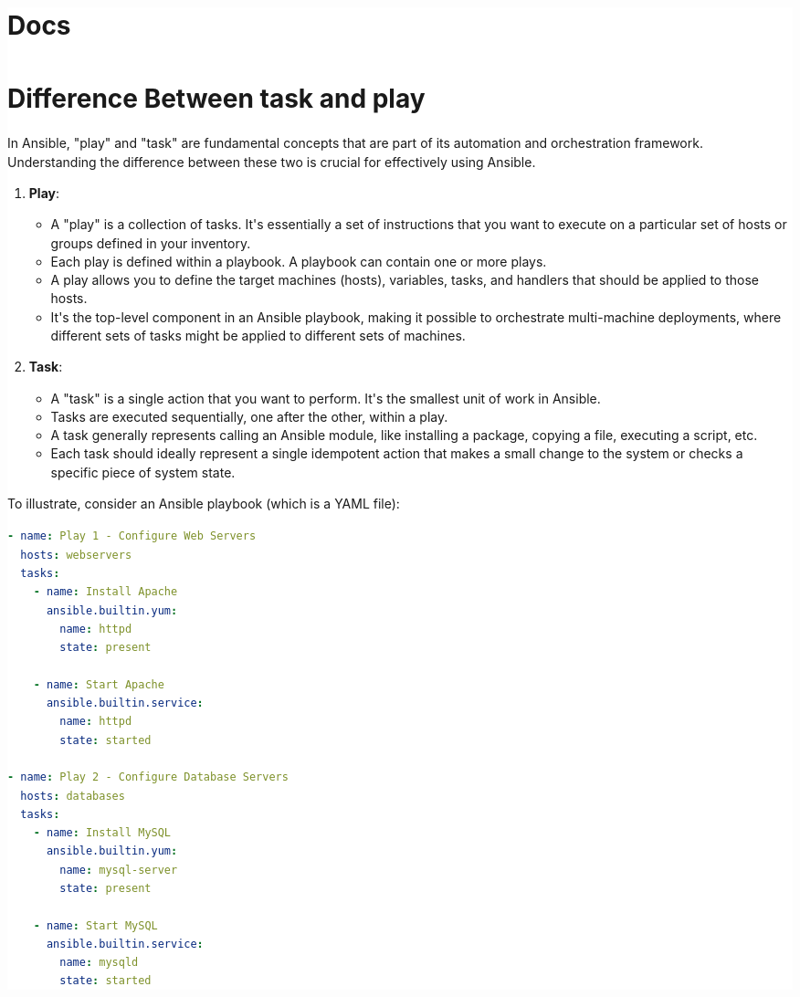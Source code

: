 # Docs

# Difference Between task and play

In Ansible, "play" and "task" are fundamental concepts that are part of its automation and orchestration framework. Understanding the difference between these two is crucial for effectively using Ansible.

1. **Play**:
   - A "play" is a collection of tasks. It's essentially a set of instructions that you want to execute on a particular set of hosts or groups defined in your inventory.
   - Each play is defined within a playbook. A playbook can contain one or more plays.
   - A play allows you to define the target machines (hosts), variables, tasks, and handlers that should be applied to those hosts.
   - It's the top-level component in an Ansible playbook, making it possible to orchestrate multi-machine deployments, where different sets of tasks might be applied to different sets of machines.

2. **Task**:
   - A "task" is a single action that you want to perform. It's the smallest unit of work in Ansible.
   - Tasks are executed sequentially, one after the other, within a play.
   - A task generally represents calling an Ansible module, like installing a package, copying a file, executing a script, etc.
   - Each task should ideally represent a single idempotent action that makes a small change to the system or checks a specific piece of system state.

To illustrate, consider an Ansible playbook (which is a YAML file):

```yaml
- name: Play 1 - Configure Web Servers
  hosts: webservers
  tasks:
    - name: Install Apache
      ansible.builtin.yum:
        name: httpd
        state: present

    - name: Start Apache
      ansible.builtin.service:
        name: httpd
        state: started

- name: Play 2 - Configure Database Servers
  hosts: databases
  tasks:
    - name: Install MySQL
      ansible.builtin.yum:
        name: mysql-server
        state: present

    - name: Start MySQL
      ansible.builtin.service:
        name: mysqld
        state: started
```
